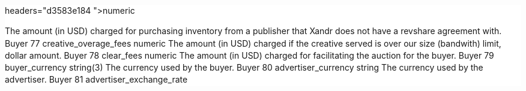 headers="d3583e184 ">numeric</td>
<td class="entry cellborder"
headers="d3583e187 ">The amount (in USD) charged for purchasing
inventory from a publisher that <span class="ph">Xandr</span> does not
have a revshare agreement with.</td>
<td class="entry cellborder"
headers="d3583e190 ">Buyer</td>
</tr>
<tr class="odd ">
<td class="entry cellborder"
headers="d3583e178 ">77</td>
<td class="entry cellborder"
headers="d3583e181 ">creative_overage_fees</td>
<td class="entry cellborder"
headers="d3583e184 ">numeric</td>
<td class="entry cellborder"
headers="d3583e187 ">The amount (in USD) charged if the creative served
is over our size (bandwith) limit, dollar amount.</td>
<td class="entry cellborder"
headers="d3583e190 ">Buyer</td>
</tr>
<tr class="even ">
<td class="entry cellborder"
headers="d3583e178 ">78</td>
<td class="entry cellborder"
headers="d3583e181 ">clear_fees</td>
<td class="entry cellborder"
headers="d3583e184 ">numeric</td>
<td class="entry cellborder"
headers="d3583e187 ">The amount (in USD) charged for facilitating the
auction for the buyer.</td>
<td class="entry cellborder"
headers="d3583e190 ">Buyer</td>
</tr>
<tr class="odd ">
<td class="entry cellborder"
headers="d3583e178 ">79</td>
<td class="entry cellborder"
headers="d3583e181 ">buyer_currency</td>
<td class="entry cellborder"
headers="d3583e184 ">string(3)</td>
<td class="entry cellborder"
headers="d3583e187 ">The currency used by the buyer.</td>
<td class="entry cellborder"
headers="d3583e190 ">Buyer</td>
</tr>
<tr class="even ">
<td class="entry cellborder"
headers="d3583e178 ">80</td>
<td class="entry cellborder"
headers="d3583e181 ">advertiser_currency</td>
<td class="entry cellborder"
headers="d3583e184 ">string</td>
<td class="entry cellborder"
headers="d3583e187 ">The currency used by the advertiser.</td>
<td class="entry cellborder"
headers="d3583e190 ">Buyer</td>
</tr>
<tr class="odd ">
<td class="entry cellborder"
headers="d3583e178 ">81</td>
<td class="entry cellborder"
headers="d3583e181 ">advertiser_exchange_rate</td>
<td class="entry cellborder"